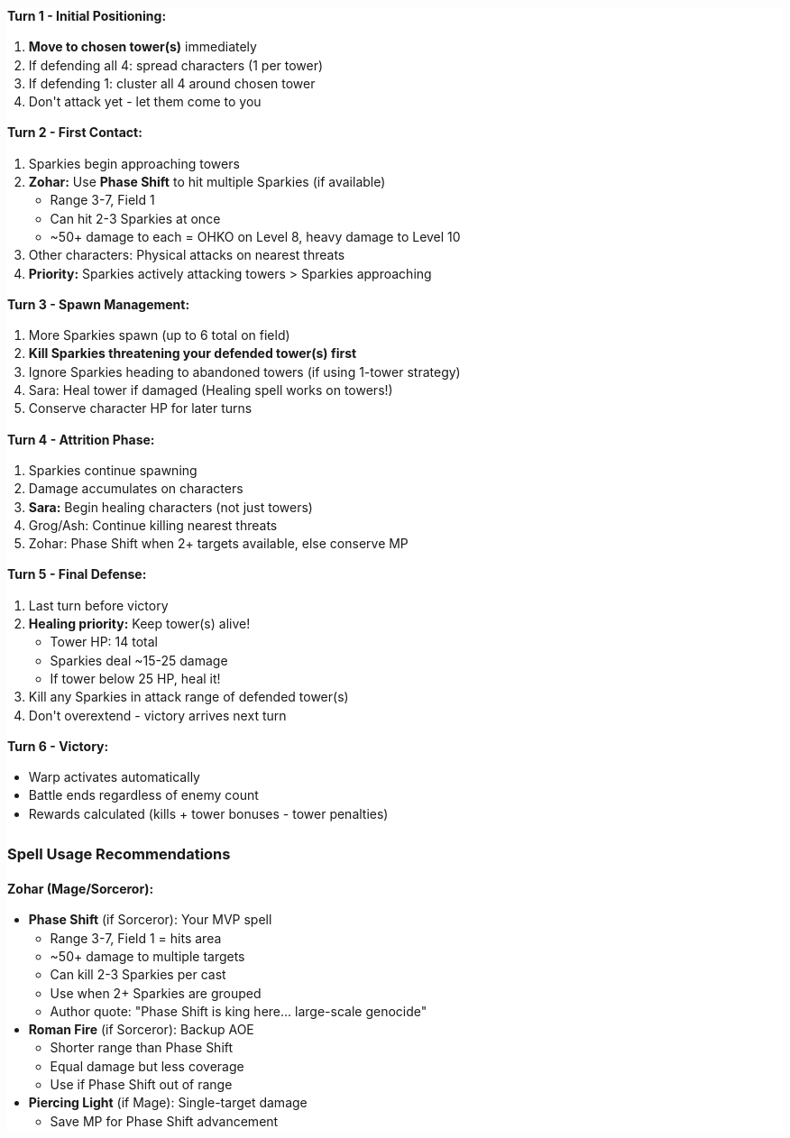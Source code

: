 **Turn 1 - Initial Positioning:**
1. **Move to chosen tower(s)** immediately
2. If defending all 4: spread characters (1 per tower)
3. If defending 1: cluster all 4 around chosen tower
4. Don't attack yet - let them come to you

**Turn 2 - First Contact:**
1. Sparkies begin approaching towers
2. **Zohar:** Use **Phase Shift** to hit multiple Sparkies (if available)
   - Range 3-7, Field 1
   - Can hit 2-3 Sparkies at once
   - ~50+ damage to each = OHKO on Level 8, heavy damage to Level 10
3. Other characters: Physical attacks on nearest threats
4. **Priority:** Sparkies actively attacking towers > Sparkies approaching

**Turn 3 - Spawn Management:**
1. More Sparkies spawn (up to 6 total on field)
2. **Kill Sparkies threatening your defended tower(s) first**
3. Ignore Sparkies heading to abandoned towers (if using 1-tower strategy)
4. Sara: Heal tower if damaged (Healing spell works on towers!)
5. Conserve character HP for later turns

**Turn 4 - Attrition Phase:**
1. Sparkies continue spawning
2. Damage accumulates on characters
3. **Sara:** Begin healing characters (not just towers)
4. Grog/Ash: Continue killing nearest threats
5. Zohar: Phase Shift when 2+ targets available, else conserve MP

**Turn 5 - Final Defense:**
1. Last turn before victory
2. **Healing priority:** Keep tower(s) alive!
   - Tower HP: 14 total
   - Sparkies deal ~15-25 damage
   - If tower below 25 HP, heal it!
2. Kill any Sparkies in attack range of defended tower(s)
3. Don't overextend - victory arrives next turn

**Turn 6 - Victory:**
- Warp activates automatically
- Battle ends regardless of enemy count
- Rewards calculated (kills + tower bonuses - tower penalties)

### Spell Usage Recommendations

**Zohar (Mage/Sorceror):**
- **Phase Shift** (if Sorceror): Your MVP spell
  - Range 3-7, Field 1 = hits area
  - ~50+ damage to multiple targets
  - Can kill 2-3 Sparkies per cast
  - Use when 2+ Sparkies are grouped
  - Author quote: "Phase Shift is king here... large-scale genocide"
- **Roman Fire** (if Sorceror): Backup AOE
  - Shorter range than Phase Shift
  - Equal damage but less coverage
  - Use if Phase Shift out of range
- **Piercing Light** (if Mage): Single-target damage
  - Save MP for Phase Shift advancement
